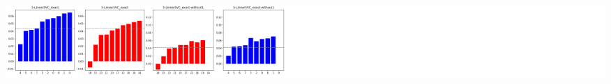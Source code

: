 <img src="GaussianExperimentB-1-size10_exact/5-LinearSVC_exact-full/plot_shapley_values.png" width="200" alt="3-LinearSVC_exact-full"><img src="GaussianExperimentB-1-size10_exact/5-LinearSVC_exact-without1/plot_shapley_values.png" width="200" alt="3-LinearSVC_exact-without1">